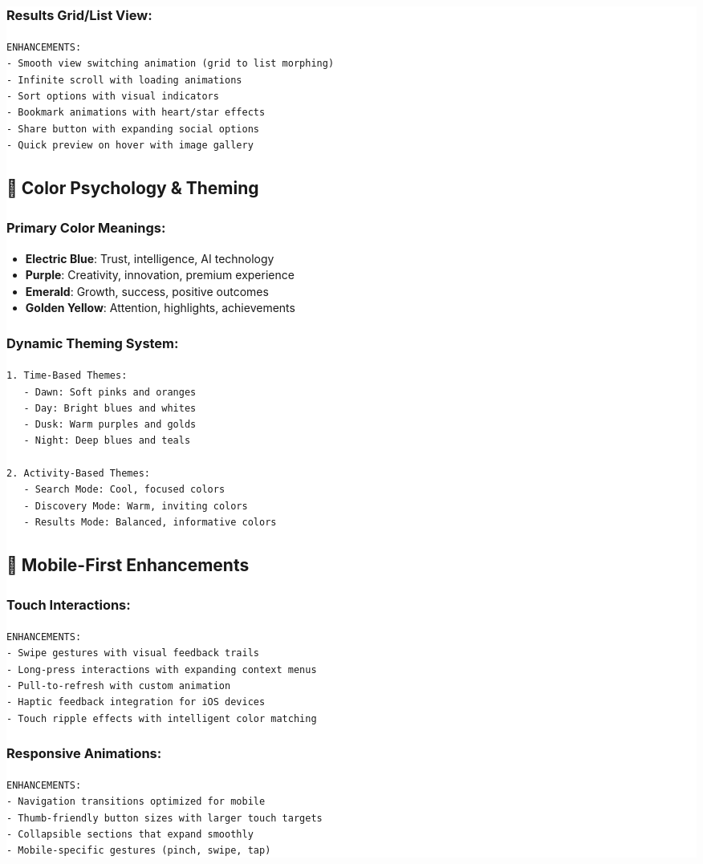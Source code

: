 ### **Results Grid/List View**:
```
ENHANCEMENTS:
- Smooth view switching animation (grid to list morphing)
- Infinite scroll with loading animations
- Sort options with visual indicators
- Bookmark animations with heart/star effects
- Share button with expanding social options
- Quick preview on hover with image gallery
```

## 🌈 Color Psychology & Theming

### **Primary Color Meanings**:
- **Electric Blue**: Trust, intelligence, AI technology
- **Purple**: Creativity, innovation, premium experience  
- **Emerald**: Growth, success, positive outcomes
- **Golden Yellow**: Attention, highlights, achievements

### **Dynamic Theming System**:
```
1. Time-Based Themes:
   - Dawn: Soft pinks and oranges
   - Day: Bright blues and whites
   - Dusk: Warm purples and golds
   - Night: Deep blues and teals

2. Activity-Based Themes:
   - Search Mode: Cool, focused colors
   - Discovery Mode: Warm, inviting colors
   - Results Mode: Balanced, informative colors
```

## 📱 Mobile-First Enhancements

### **Touch Interactions**:
```
ENHANCEMENTS:
- Swipe gestures with visual feedback trails
- Long-press interactions with expanding context menus
- Pull-to-refresh with custom animation
- Haptic feedback integration for iOS devices
- Touch ripple effects with intelligent color matching
```

### **Responsive Animations**:
```
ENHANCEMENTS:
- Navigation transitions optimized for mobile
- Thumb-friendly button sizes with larger touch targets
- Collapsible sections that expand smoothly
- Mobile-specific gestures (pinch, swipe, tap)
```
